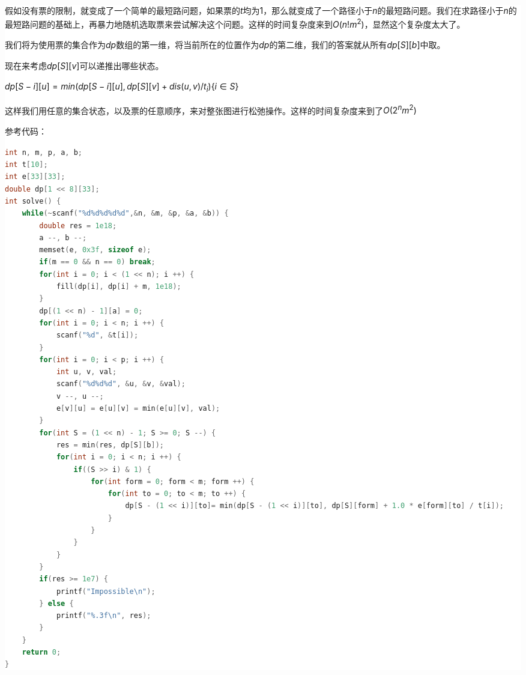 假如没有票的限制，就变成了一个简单的最短路问题，如果票的$t$均为$1$，那么就变成了一个路径小于$n$的最短路问题。我们在求路径小于$n$的最短路问题的基础上，再暴力地随机选取票来尝试解决这个问题。这样的时间复杂度来到$O(n!m^2)$，显然这个复杂度太大了。

我们将为使用票的集合作为$dp$数组的第一维，将当前所在的位置作为$dp$的第二维，我们的答案就从所有$dp[S][b]$中取。

现在来考虑$dp[S][v]$可以递推出哪些状态。

$dp[S - i][u] = min(dp[S - i][u], dp[S][v] + dis(u, v) / t_i) \{i \in S\}$

这样我们用任意的集合状态，以及票的任意顺序，来对整张图进行松弛操作。这样的时间复杂度来到了$O(2^nm^2)$

参考代码：

```cpp
int n, m, p, a, b;
int t[10];
int e[33][33];
double dp[1 << 8][33];
int solve() {
    while(~scanf("%d%d%d%d%d",&n, &m, &p, &a, &b)) {
        double res = 1e18;
        a --, b --;
        memset(e, 0x3f, sizeof e);
        if(m == 0 && n == 0) break; 
        for(int i = 0; i < (1 << n); i ++) {
            fill(dp[i], dp[i] + m, 1e18);
        }
        dp[(1 << n) - 1][a] = 0;
        for(int i = 0; i < n; i ++) {
            scanf("%d", &t[i]);
        }
        for(int i = 0; i < p; i ++) {
            int u, v, val;
            scanf("%d%d%d", &u, &v, &val);
            v --, u --;
            e[v][u] = e[u][v] = min(e[u][v], val);
        }
        for(int S = (1 << n) - 1; S >= 0; S --) {
            res = min(res, dp[S][b]);
            for(int i = 0; i < n; i ++) {
                if((S >> i) & 1) {
                    for(int form = 0; form < m; form ++) {
                        for(int to = 0; to < m; to ++) {
                            dp[S - (1 << i)][to]= min(dp[S - (1 << i)][to], dp[S][form] + 1.0 * e[form][to] / t[i]);          
                        }
                    }
                }
            }
        }
        if(res >= 1e7) {
            printf("Impossible\n");
        } else {
            printf("%.3f\n", res);
        }
    }
    return 0;
}
```